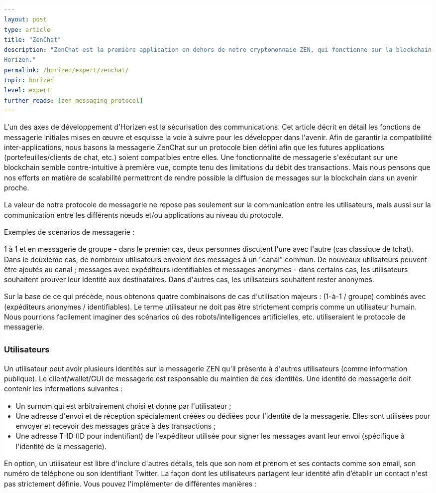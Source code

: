 ```yaml
---
layout: post
type: article
title: "ZenChat"
description: "ZenChat est la première application en dehors de notre cryptomonnaie ZEN, qui fonctionne sur la blockchain Horizen."
permalink: /horizen/expert/zenchat/
topic: horizen
level: expert
further_reads: [zen_messaging_protocol]
---
```


L'un des axes de développement d'Horizen est la sécurisation des communications. Cet article décrit en détail les fonctions de messagerie initiales mises en œuvre et esquisse la voie à suivre pour les développer dans l'avenir. Afin de garantir la compatibilité inter-applications, nous basons la messagerie ZenChat sur un protocole bien défini afin que les futures applications (portefeuilles/clients de chat, etc.) soient compatibles entre elles. Une fonctionnalité de messagerie s'exécutant sur une blockchain semble contre-intuitive à première vue, compte tenu des limitations du débit des transactions. Mais nous pensons que nos efforts en matière de scalabilité permettront de rendre possible la diffusion de messages sur la blockchain dans un avenir proche.

La valeur de notre protocole de messagerie ne repose pas seulement sur la communication entre les utilisateurs, mais aussi sur la communication entre les différents nœuds et/ou applications au niveau du protocole.

Exemples de scénarios de messagerie :

1 à 1 et en messagerie de groupe - dans le premier cas, deux personnes discutent l'une avec l'autre (cas classique de tchat). Dans le deuxième cas, de nombreux utilisateurs envoient des messages à un "canal" commun. De nouveaux utilisateurs peuvent être ajoutés au canal ;
messages avec expéditeurs identifiables et messages anonymes - dans certains cas, les utilisateurs souhaitent prouver leur identité aux destinataires. Dans d'autres cas, les utilisateurs souhaitent rester anonymes.

Sur la base de ce qui précède, nous obtenons quatre combinaisons de cas d'utilisation majeurs : (1-à-1 / groupe) combinés avec (expéditeurs anonymes / identifiables). Le terme utilisateur ne doit pas être strictement compris comme un utilisateur humain. Nous pourrions facilement imaginer des scénarios où des robots/intelligences artificielles, etc. utiliseraient le protocole de messagerie.

### Utilisateurs

Un utilisateur peut avoir plusieurs identités sur la messagerie ZEN qu'il présente à d'autres utilisateurs (comme information publique). Le client/wallet/GUI de messagerie est responsable du maintien de ces identités. Une identité de messagerie doit contenir les informations suivantes :

- Un surnom qui est arbitrairement choisi et donné par l'utilisateur ;
- Une adresse d'envoi et de réception spécialement créées ou dédiées pour l'identité de la messagerie. Elles sont utilisées pour envoyer et recevoir des messages grâce à des transactions ;
- Une adresse T-ID (ID pour indentifiant) de l'expéditeur utilisée pour signer les messages avant leur envoi (spécifique à l'identité de la messagerie).

En option, un utilisateur est libre d'inclure d'autres détails, tels que son nom et prénom et ses contacts comme son email, son numéro de téléphone ou son identifiant Twitter. La façon dont les utilisateurs partagent leur identité afin d’établir un contact n'est pas strictement définie. Vous pouvez l'implémenter de différentes manières :
